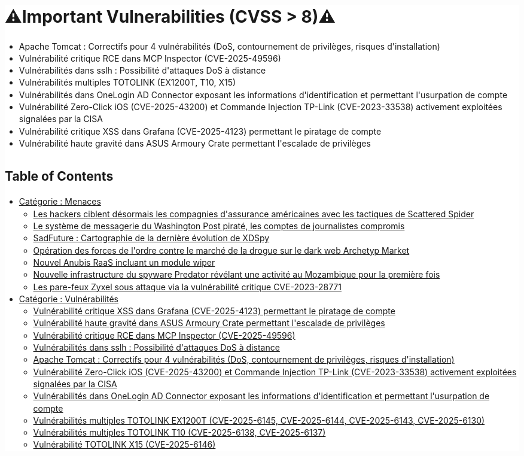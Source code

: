 # ⚠️Important Vulnerabilities (CVSS > 8)⚠️
*   Apache Tomcat : Correctifs pour 4 vulnérabilités (DoS, contournement de privilèges, risques d'installation)
*   Vulnérabilité critique RCE dans MCP Inspector (CVE-2025-49596)
*   Vulnérabilités dans sslh : Possibilité d'attaques DoS à distance
*   Vulnérabilités multiples TOTOLINK (EX1200T, T10, X15)
*   Vulnérabilités dans OneLogin AD Connector exposant les informations d'identification et permettant l'usurpation de compte
*   Vulnérabilité Zero-Click iOS (CVE-2025-43200) et Commande Injection TP-Link (CVE-2023-33538) activement exploitées signalées par la CISA
*   Vulnérabilité critique XSS dans Grafana (CVE-2025-4123) permettant le piratage de compte
*   Vulnérabilité haute gravité dans ASUS Armoury Crate permettant l'escalade de privilèges

## Table of Contents
*   [Catégorie : Menaces](#catégorie--menaces)
    *   [Les hackers ciblent désormais les compagnies d'assurance américaines avec les tactiques de Scattered Spider](#les-hackers-ciblent-désormais-les-compagnies-dassurance-américaines-avec-les-tactiques-de-scattered-spider)
    *   [Le système de messagerie du Washington Post piraté, les comptes de journalistes compromis](#le-système-de-messagerie-du-washington-post-piraté-les-comptes-de-journalistes-compromis)
    *   [SadFuture : Cartographie de la dernière évolution de XDSpy](#sadfuture--cartographie-de-la-dernière-évolution-de-xdspy)
    *   [Opération des forces de l'ordre contre le marché de la drogue sur le dark web Archetyp Market](#opération-des-forces-de-lordre-contre-le-marché-de-la-drogue-sur-le-dark-web-archetyp-market)
    *   [Nouvel Anubis RaaS incluant un module wiper](#nouvel-anubis-raas-incluant-un-module-wiper)
    *   [Nouvelle infrastructure du spyware Predator révélant une activité au Mozambique pour la première fois](#nouvelle-infrastructure-du-spyware-predator-révélant-une-activité-au-mozambique-pour-la-première-fois)
    *   [Les pare-feux Zyxel sous attaque via la vulnérabilité critique CVE-2023-28771](#les-pare-feux-zyxel-sous-attaque-via-la-vulnérabilité-critique-cve-2023-28771)
*   [Catégorie : Vulnérabilités](#catégorie--vulnérabilités)
    *   [Vulnérabilité critique XSS dans Grafana (CVE-2025-4123) permettant le piratage de compte](#vulnérabilité-critique-xss-dans-grafana-cve-2025-4123-permettant-le-piratage-de-compte)
    *   [Vulnérabilité haute gravité dans ASUS Armoury Crate permettant l'escalade de privilèges](#vulnérabilité-haute-gravité-dans-asus-armoury-crate-permettant-lescalade-de-privilèges)
    *   [Vulnérabilité critique RCE dans MCP Inspector (CVE-2025-49596)](#vulnérabilité-critique-rce-dans-mcp-inspector-cve-2025-49596)
    *   [Vulnérabilités dans sslh : Possibilité d'attaques DoS à distance](#vulnérabilités-dans-sslh--possibilité-dattaques-dos-à-distance)
    *   [Apache Tomcat : Correctifs pour 4 vulnérabilités (DoS, contournement de privilèges, risques d'installation)](#apache-tomcat--correctifs-pour-4-vulnérabilités-dos-contournement-de-privilèges-risques-dinstallation)
    *   [Vulnérabilité Zero-Click iOS (CVE-2025-43200) et Commande Injection TP-Link (CVE-2023-33538) activement exploitées signalées par la CISA](#vulnérabilité-zero-click-ios-cve-2025-43200-et-commande-injection-tp-link-cve-2023-33538-activement-exploitées-signalées-par-la-cisa)
    *   [Vulnérabilités dans OneLogin AD Connector exposant les informations d'identification et permettant l'usurpation de compte](#vulnérabilités-dans-onelogin-ad-connector-exposant-les-informations-didentification-et-permettant-lusurpation-de-compte)
    *   [Vulnérabilités multiples TOTOLINK EX1200T (CVE-2025-6145, CVE-2025-6144, CVE-2025-6143, CVE-2025-6130)](#vulnérabilités-multiples-totolink-ex1200t-cve-2025-6145-cve-2025-6144-cve-2025-6143-cve-2025-6130)
    *   [Vulnérabilités multiples TOTOLINK T10 (CVE-2025-6138, CVE-2025-6137)](#vulnérabilités-multiples-totolink-t10-cve-2025-6138-cve-2025-6137)
    *   [Vulnérabilité TOTOLINK X15 (CVE-2025-6146)](#vulnérabilité-totolink-x15-cve-2025-6146)
